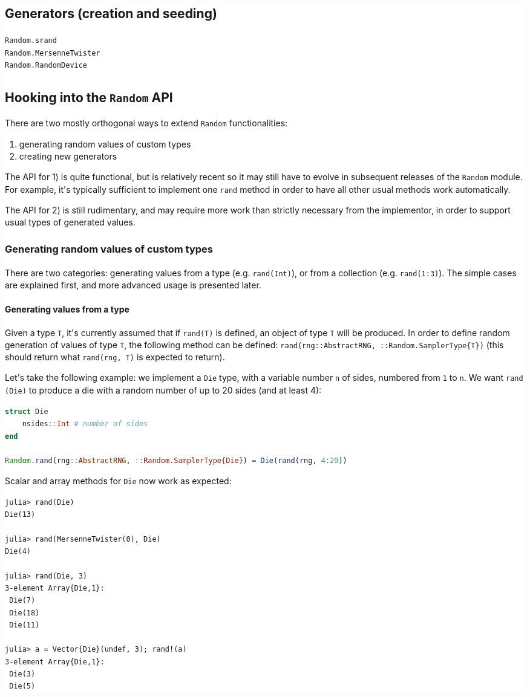 ## Generators (creation and seeding)

```@docs
Random.srand
Random.MersenneTwister
Random.RandomDevice
```

## Hooking into the `Random` API

There are two mostly orthogonal ways to extend `Random` functionalities:
1) generating random values of custom types
2) creating new generators

The API for 1) is quite functional, but is relatively recent so it may still have to evolve in subsequent releases of the `Random` module.
For example, it's typically sufficient to implement one `rand` method in order to have all other usual methods work automatically.

The API for 2) is still rudimentary, and may require more work than strictly necessary from the implementor, in order to support usual types of generated values.

### Generating random values of custom types

There are two categories: generating values from a type (e.g. `rand(Int)`), or from a collection (e.g. `rand(1:3)`).
The simple cases are explained first, and more advanced usage is presented later.

#### Generating values from a type

Given a type `T`, it's currently assumed that if `rand(T)` is defined, an object of type `T` will be produced.
In order to define random generation of values of type `T`, the following method can be defined:
`rand(rng::AbstractRNG, ::Random.SamplerType{T})` (this should return what `rand(rng, T)` is expected to return).

Let's take the following example: we implement a `Die` type, with a variable number `n` of sides, numbered from `1` to `n`.
We want `rand(Die)` to produce a die with a random number of up to 20 sides (and at least 4):

```julia
struct Die
    nsides::Int # number of sides
end

Random.rand(rng::AbstractRNG, ::Random.SamplerType{Die}) = Die(rand(rng, 4:20))
```

Scalar and array methods for `Die` now work as expected:

```julia-repl
julia> rand(Die)
Die(13)

julia> rand(MersenneTwister(0), Die)
Die(4)

julia> rand(Die, 3)
3-element Array{Die,1}:
 Die(7)
 Die(18)
 Die(11)

julia> a = Vector{Die}(undef, 3); rand!(a)
3-element Array{Die,1}:
 Die(3)
 Die(5)
```